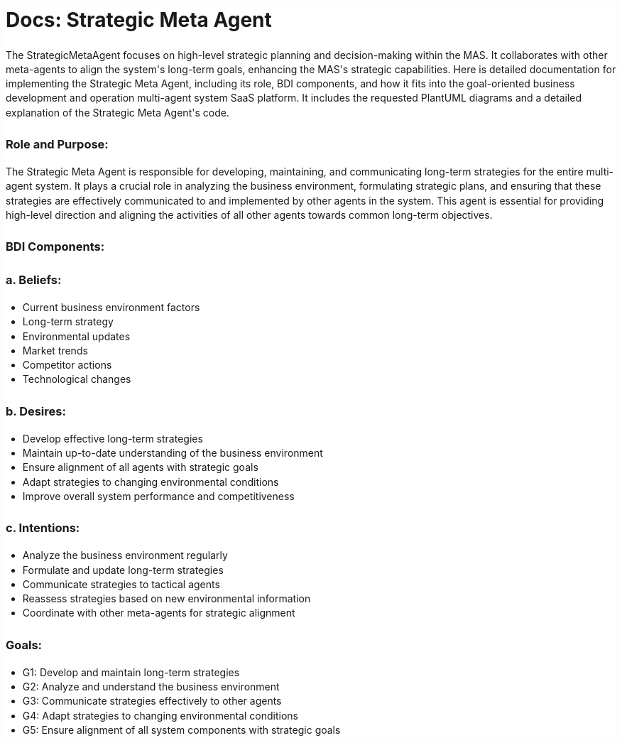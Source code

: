 # Docs: Strategic Meta Agent

The StrategicMetaAgent focuses on high-level strategic planning and decision-making within the MAS. It collaborates with other meta-agents to align the system's long-term goals, enhancing the MAS's strategic capabilities. Here is detailed documentation for implementing the Strategic Meta Agent, including its role, BDI components, and how it fits into the goal-oriented business development and operation multi-agent system SaaS platform. It includes the requested PlantUML diagrams and a detailed explanation of the Strategic Meta Agent's code.

### Role and Purpose:

The Strategic Meta Agent is responsible for developing, maintaining, and communicating long-term strategies for the entire multi-agent system. It plays a crucial role in analyzing the business environment, formulating strategic plans, and ensuring that these strategies are effectively communicated to and implemented by other agents in the system. This agent is essential for providing high-level direction and aligning the activities of all other agents towards common long-term objectives.

### BDI Components:

### a. Beliefs:

- Current business environment factors
- Long-term strategy
- Environmental updates
- Market trends
- Competitor actions
- Technological changes

### b. Desires:

- Develop effective long-term strategies
- Maintain up-to-date understanding of the business environment
- Ensure alignment of all agents with strategic goals
- Adapt strategies to changing environmental conditions
- Improve overall system performance and competitiveness

### c. Intentions:

- Analyze the business environment regularly
- Formulate and update long-term strategies
- Communicate strategies to tactical agents
- Reassess strategies based on new environmental information
- Coordinate with other meta-agents for strategic alignment

### Goals:

- G1: Develop and maintain long-term strategies
- G2: Analyze and understand the business environment
- G3: Communicate strategies effectively to other agents
- G4: Adapt strategies to changing environmental conditions
- G5: Ensure alignment of all system components with strategic goals
